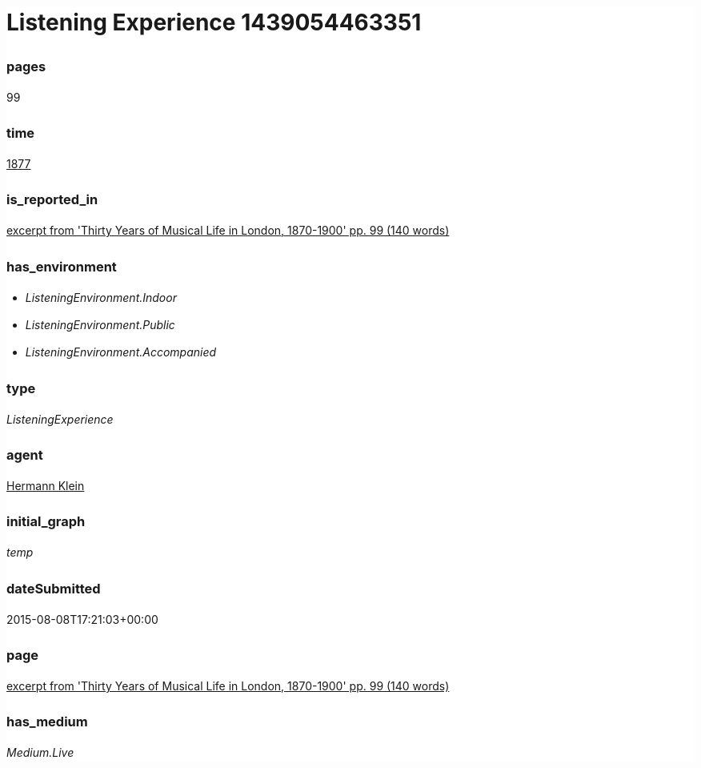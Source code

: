 # Listening Experience 1439054463351

### pages


99

### time


[1877](#1877)

### is_reported_in


[excerpt from 'Thirty Years of Musical Life in London, 1870-1900' pp. 99 (140 words)](#excerpt-from-'Thirty-Years-of-Musical-Life-in-London-1870-1900'-pp.-99-(140-words))

### has_environment

 - *ListeningEnvironment.Indoor*

 - *ListeningEnvironment.Public*

 - *ListeningEnvironment.Accompanied*

### type


*ListeningExperience*

### agent


[Hermann Klein](#Hermann-Klein)

### initial_graph


*temp*

### dateSubmitted


2015-08-08T17:21:03+00:00

### page


[excerpt from 'Thirty Years of Musical Life in London, 1870-1900' pp. 99 (140 words)](#excerpt-from-'Thirty-Years-of-Musical-Life-in-London-1870-1900'-pp.-99-(140-words))

### has_medium


*Medium.Live*
